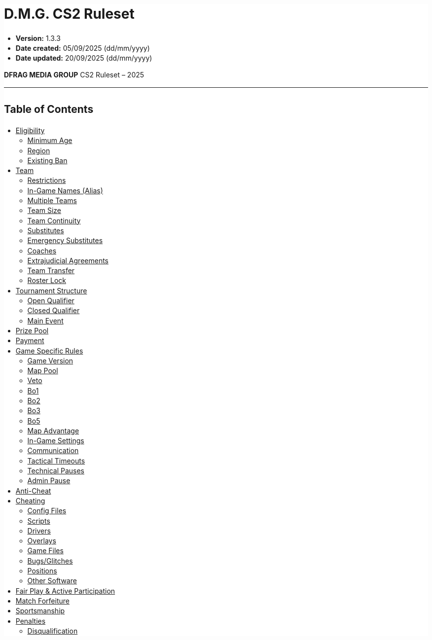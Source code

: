# D.M.G. CS2 Ruleset

- **Version:** 1.3.3  
- **Date created:** 05/09/2025 (dd/mm/yyyy)
- **Date updated:** 20/09/2025 (dd/mm/yyyy)

**DFRAG MEDIA GROUP** CS2 Ruleset – 2025

---

## Table of Contents
- [Eligibility](#eligibility)
  - [Minimum Age](#minimum-age)
  - [Region](#region)
  - [Existing Ban](#existing-ban)
- [Team](#team)
  - [Restrictions](#restrictions)
  - [In-Game Names (Alias)](#in-game-names-alias)
  - [Multiple Teams](#multiple-teams)
  - [Team Size](#team-size)
  - [Team Continuity](#team-continuity)
  - [Substitutes](#substitutes)
  - [Emergency Substitutes](#emergency-substitutes)
  - [Coaches](#coaches)
  - [Extrajudicial Agreements](#extrajudicial-agreements)
  - [Team Transfer](#team-transfer)
  - [Roster Lock](#roster-lock)
- [Tournament Structure](#tournament-structure)
  - [Open Qualifier](#open-qualifier)
  - [Closed Qualifier](#closed-qualifier)
  - [Main Event](#main-event)
- [Prize Pool](#prize-pool)
- [Payment](#payment)
- [Game Specific Rules](#game-specific-rules)
  - [Game Version](#game-version)
  - [Map Pool](#map-pool)
  - [Veto](#veto)
  - [Bo1](#bo1)
  - [Bo2](#bo2)
  - [Bo3](#bo3)
  - [Bo5](#bo5)
  - [Map Advantage](#map-advantage)
  - [In-Game Settings](#in-game-settings)
  - [Communication](#communication)
  - [Tactical Timeouts](#tactical-timeouts)
  - [Technical Pauses](#technical-pauses)
  - [Admin Pause](#admin-pause)
- [Anti-Cheat](#anti-cheat)
- [Cheating](#cheating)
  - [Config Files](#config-files)
  - [Scripts](#scripts)
  - [Drivers](#drivers)
  - [Overlays](#overlays)
  - [Game Files](#game-files)
  - [Bugs/Glitches](#bugs--glitches)
  - [Positions](#positions)
  - [Other Software](#other-software)
- [Fair Play & Active Participation](#fair-play--active-participation)
- [Match Forfeiture](#match-forfeiture)
- [Sportsmanship](#sportsmanship)
- [Penalties](#penalties)
  - [Disqualification](#disqualification)